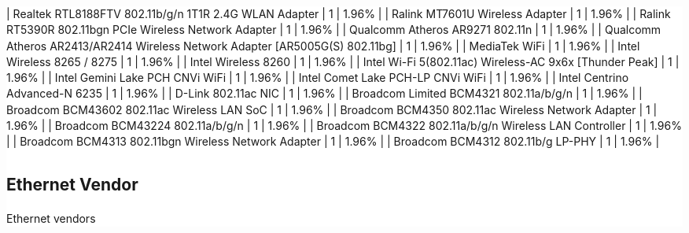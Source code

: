 | Realtek RTL8188FTV 802.11b/g/n 1T1R 2.4G WLAN Adapter                         | 1         | 1.96%   |
| Ralink MT7601U Wireless Adapter                                               | 1         | 1.96%   |
| Ralink RT5390R 802.11bgn PCIe Wireless Network Adapter                        | 1         | 1.96%   |
| Qualcomm Atheros AR9271 802.11n                                               | 1         | 1.96%   |
| Qualcomm Atheros AR2413/AR2414 Wireless Network Adapter [AR5005G(S) 802.11bg] | 1         | 1.96%   |
| MediaTek WiFi                                                                 | 1         | 1.96%   |
| Intel Wireless 8265 / 8275                                                    | 1         | 1.96%   |
| Intel Wireless 8260                                                           | 1         | 1.96%   |
| Intel Wi-Fi 5(802.11ac) Wireless-AC 9x6x [Thunder Peak]                       | 1         | 1.96%   |
| Intel Gemini Lake PCH CNVi WiFi                                               | 1         | 1.96%   |
| Intel Comet Lake PCH-LP CNVi WiFi                                             | 1         | 1.96%   |
| Intel Centrino Advanced-N 6235                                                | 1         | 1.96%   |
| D-Link 802.11ac NIC                                                           | 1         | 1.96%   |
| Broadcom Limited BCM4321 802.11a/b/g/n                                        | 1         | 1.96%   |
| Broadcom BCM43602 802.11ac Wireless LAN SoC                                   | 1         | 1.96%   |
| Broadcom BCM4350 802.11ac Wireless Network Adapter                            | 1         | 1.96%   |
| Broadcom BCM43224 802.11a/b/g/n                                               | 1         | 1.96%   |
| Broadcom BCM4322 802.11a/b/g/n Wireless LAN Controller                        | 1         | 1.96%   |
| Broadcom BCM4313 802.11bgn Wireless Network Adapter                           | 1         | 1.96%   |
| Broadcom BCM4312 802.11b/g LP-PHY                                             | 1         | 1.96%   |

Ethernet Vendor
---------------

Ethernet vendors
